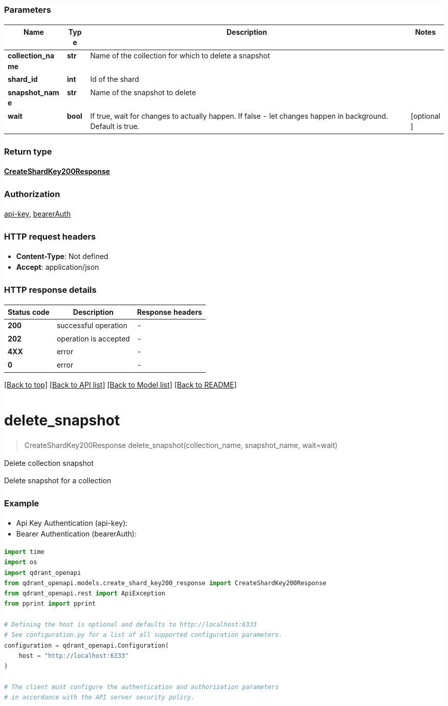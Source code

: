 ```python
```



### Parameters

Name | Type | Description  | Notes
------------- | ------------- | ------------- | -------------
 **collection_name** | **str**| Name of the collection for which to delete a snapshot | 
 **shard_id** | **int**| Id of the shard | 
 **snapshot_name** | **str**| Name of the snapshot to delete | 
 **wait** | **bool**| If true, wait for changes to actually happen. If false - let changes happen in background. Default is true. | [optional] 

### Return type

[**CreateShardKey200Response**](CreateShardKey200Response.md)

### Authorization

[api-key](../README.md#api-key), [bearerAuth](../README.md#bearerAuth)

### HTTP request headers

 - **Content-Type**: Not defined
 - **Accept**: application/json

### HTTP response details
| Status code | Description | Response headers |
|-------------|-------------|------------------|
**200** | successful operation |  -  |
**202** | operation is accepted |  -  |
**4XX** | error |  -  |
**0** | error |  -  |

[[Back to top]](#) [[Back to API list]](../README.md#documentation-for-api-endpoints) [[Back to Model list]](../README.md#documentation-for-models) [[Back to README]](../README.md)

# **delete_snapshot**
> CreateShardKey200Response delete_snapshot(collection_name, snapshot_name, wait=wait)

Delete collection snapshot

Delete snapshot for a collection

### Example

* Api Key Authentication (api-key):
* Bearer Authentication (bearerAuth):
```python
import time
import os
import qdrant_openapi
from qdrant_openapi.models.create_shard_key200_response import CreateShardKey200Response
from qdrant_openapi.rest import ApiException
from pprint import pprint

# Defining the host is optional and defaults to http://localhost:6333
# See configuration.py for a list of all supported configuration parameters.
configuration = qdrant_openapi.Configuration(
    host = "http://localhost:6333"
)

# The client must configure the authentication and authorization parameters
# in accordance with the API server security policy.
```